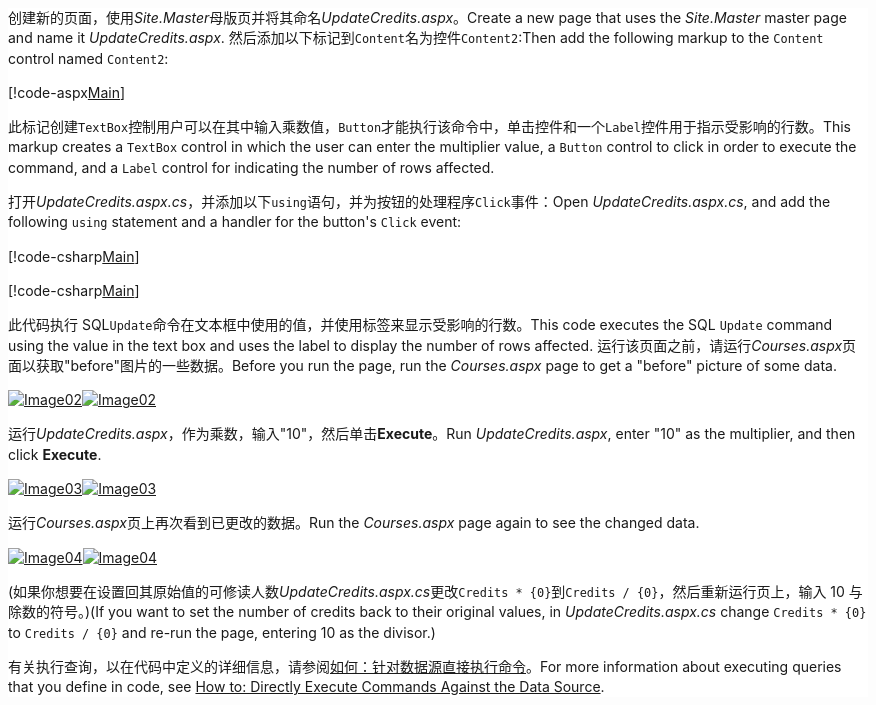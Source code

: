 <span data-ttu-id="31d4e-140">创建新的页面，使用*Site.Master*母版页并将其命名*UpdateCredits.aspx*。</span><span class="sxs-lookup"><span data-stu-id="31d4e-140">Create a new page that uses the *Site.Master* master page and name it *UpdateCredits.aspx*.</span></span> <span data-ttu-id="31d4e-141">然后添加以下标记到`Content`名为控件`Content2`:</span><span class="sxs-lookup"><span data-stu-id="31d4e-141">Then add the following markup to the `Content` control named `Content2`:</span></span>

[!code-aspx[Main](what-s-new-in-the-entity-framework-4/samples/sample4.aspx)]

<span data-ttu-id="31d4e-142">此标记创建`TextBox`控制用户可以在其中输入乘数值，`Button`才能执行该命令中，单击控件和一个`Label`控件用于指示受影响的行数。</span><span class="sxs-lookup"><span data-stu-id="31d4e-142">This markup creates a `TextBox` control in which the user can enter the multiplier value, a `Button` control to click in order to execute the command, and a `Label` control for indicating the number of rows affected.</span></span>

<span data-ttu-id="31d4e-143">打开*UpdateCredits.aspx.cs*，并添加以下`using`语句，并为按钮的处理程序`Click`事件：</span><span class="sxs-lookup"><span data-stu-id="31d4e-143">Open *UpdateCredits.aspx.cs*, and add the following `using` statement and a handler for the button's `Click` event:</span></span>

[!code-csharp[Main](what-s-new-in-the-entity-framework-4/samples/sample5.cs)]

[!code-csharp[Main](what-s-new-in-the-entity-framework-4/samples/sample6.cs)]

<span data-ttu-id="31d4e-144">此代码执行 SQL`Update`命令在文本框中使用的值，并使用标签来显示受影响的行数。</span><span class="sxs-lookup"><span data-stu-id="31d4e-144">This code executes the SQL `Update` command using the value in the text box and uses the label to display the number of rows affected.</span></span> <span data-ttu-id="31d4e-145">运行该页面之前，请运行*Courses.aspx*页面以获取"before"图片的一些数据。</span><span class="sxs-lookup"><span data-stu-id="31d4e-145">Before you run the page, run the *Courses.aspx* page to get a "before" picture of some data.</span></span>

<span data-ttu-id="31d4e-146">[![Image02](what-s-new-in-the-entity-framework-4/_static/image4.png)](what-s-new-in-the-entity-framework-4/_static/image3.png)</span><span class="sxs-lookup"><span data-stu-id="31d4e-146">[![Image02](what-s-new-in-the-entity-framework-4/_static/image4.png)](what-s-new-in-the-entity-framework-4/_static/image3.png)</span></span>

<span data-ttu-id="31d4e-147">运行*UpdateCredits.aspx*，作为乘数，输入"10"，然后单击**Execute**。</span><span class="sxs-lookup"><span data-stu-id="31d4e-147">Run *UpdateCredits.aspx*, enter "10" as the multiplier, and then click **Execute**.</span></span>

<span data-ttu-id="31d4e-148">[![Image03](what-s-new-in-the-entity-framework-4/_static/image6.png)](what-s-new-in-the-entity-framework-4/_static/image5.png)</span><span class="sxs-lookup"><span data-stu-id="31d4e-148">[![Image03](what-s-new-in-the-entity-framework-4/_static/image6.png)](what-s-new-in-the-entity-framework-4/_static/image5.png)</span></span>

<span data-ttu-id="31d4e-149">运行*Courses.aspx*页上再次看到已更改的数据。</span><span class="sxs-lookup"><span data-stu-id="31d4e-149">Run the *Courses.aspx* page again to see the changed data.</span></span>

<span data-ttu-id="31d4e-150">[![Image04](what-s-new-in-the-entity-framework-4/_static/image8.png)](what-s-new-in-the-entity-framework-4/_static/image7.png)</span><span class="sxs-lookup"><span data-stu-id="31d4e-150">[![Image04](what-s-new-in-the-entity-framework-4/_static/image8.png)](what-s-new-in-the-entity-framework-4/_static/image7.png)</span></span>

<span data-ttu-id="31d4e-151">(如果你想要在设置回其原始值的可修读人数*UpdateCredits.aspx.cs*更改`Credits * {0}`到`Credits / {0}`，然后重新运行页上，输入 10 与除数的符号。)</span><span class="sxs-lookup"><span data-stu-id="31d4e-151">(If you want to set the number of credits back to their original values, in *UpdateCredits.aspx.cs* change `Credits * {0}` to `Credits / {0}` and re-run the page, entering 10 as the divisor.)</span></span>

<span data-ttu-id="31d4e-152">有关执行查询，以在代码中定义的详细信息，请参阅[如何：针对数据源直接执行命令](https://msdn.microsoft.com/library/ee358769.aspx)。</span><span class="sxs-lookup"><span data-stu-id="31d4e-152">For more information about executing queries that you define in code, see [How to: Directly Execute Commands Against the Data Source](https://msdn.microsoft.com/library/ee358769.aspx).</span></span>
